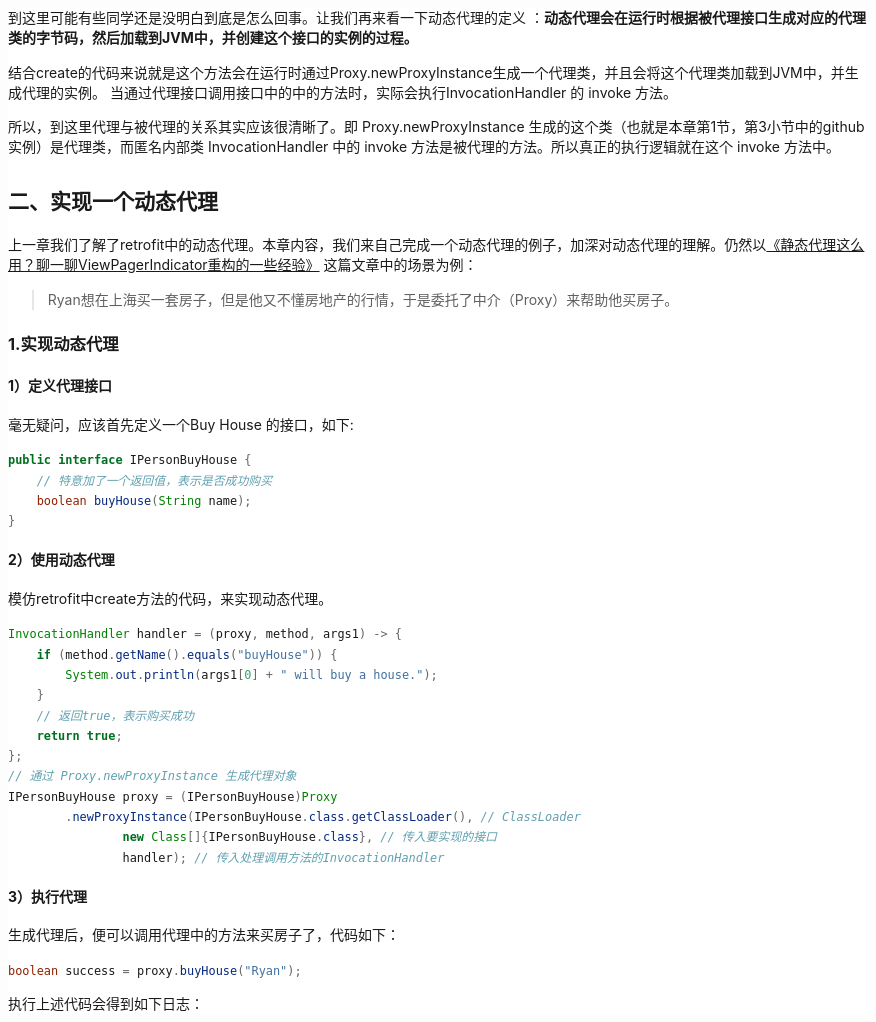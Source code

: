 到这里可能有些同学还是没明白到底是怎么回事。让我们再来看一下动态代理的定义 ：**动态代理会在运行时根据被代理接口生成对应的代理类的字节码，然后加载到JVM中，并创建这个接口的实例的过程。**

结合create的代码来说就是这个方法会在运行时通过Proxy.newProxyInstance生成一个代理类，并且会将这个代理类加载到JVM中，并生成代理的实例。 当通过代理接口调用接口中的中的方法时，实际会执行InvocationHandler 的 invoke 方法。

所以，到这里代理与被代理的关系其实应该很清晰了。即 Proxy.newProxyInstance 生成的这个类（也就是本章第1节，第3小节中的github实例）是代理类，而匿名内部类 InvocationHandler 中的 invoke 方法是被代理的方法。所以真正的执行逻辑就在这个 invoke 方法中。



## 二、实现一个动态代理

上一章我们了解了retrofit中的动态代理。本章内容，我们来自己完成一个动态代理的例子，加深对动态代理的理解。仍然以[《静态代理这么用？聊一聊ViewPagerIndicator重构的一些经验》](https://juejin.cn/post/6844904003524886536) 这篇文章中的场景为例：

> Ryan想在上海买一套房子，但是他又不懂房地产的行情，于是委托了中介（Proxy）来帮助他买房子。

### 1.实现动态代理

#### 1）定义代理接口

毫无疑问，应该首先定义一个Buy House 的接口，如下:

```java
public interface IPersonBuyHouse {
    // 特意加了一个返回值，表示是否成功购买
    boolean buyHouse(String name);
}
```
#### 2）使用动态代理

模仿retrofit中create方法的代码，来实现动态代理。

```java
InvocationHandler handler = (proxy, method, args1) -> {
    if (method.getName().equals("buyHouse")) {
        System.out.println(args1[0] + " will buy a house.");
    }
    // 返回true，表示购买成功
    return true;
};
// 通过 Proxy.newProxyInstance 生成代理对象
IPersonBuyHouse proxy = (IPersonBuyHouse)Proxy
        .newProxyInstance(IPersonBuyHouse.class.getClassLoader(), // ClassLoader
                new Class[]{IPersonBuyHouse.class}, // 传入要实现的接口
                handler); // 传入处理调用方法的InvocationHandler
```
#### 3）执行代理

生成代理后，便可以调用代理中的方法来买房子了，代码如下：

```java
boolean success = proxy.buyHouse("Ryan");
```

执行上述代码会得到如下日志：
